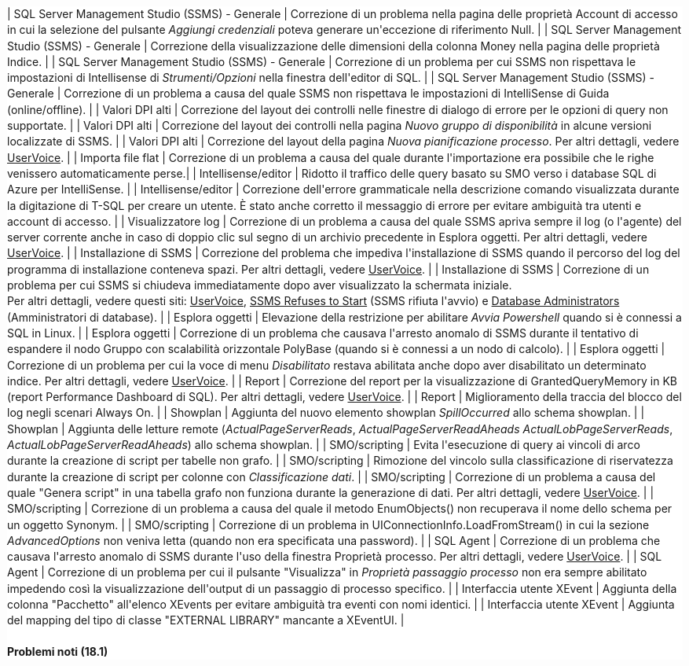 | SQL Server Management Studio (SSMS) - Generale | Correzione di un problema nella pagina delle proprietà Account di accesso in cui la selezione del pulsante *Aggiungi credenziali* poteva generare un'eccezione di riferimento Null. |
| SQL Server Management Studio (SSMS) - Generale | Correzione della visualizzazione delle dimensioni della colonna Money nella pagina delle proprietà Indice. |
| SQL Server Management Studio (SSMS) - Generale | Correzione di un problema per cui SSMS non rispettava le impostazioni di Intellisense di *Strumenti/Opzioni* nella finestra dell'editor di SQL. |
| SQL Server Management Studio (SSMS) - Generale | Correzione di un problema a causa del quale SSMS non rispettava le impostazioni di IntelliSense di Guida (online/offline). |
| Valori DPI alti | Correzione del layout dei controlli nelle finestre di dialogo di errore per le opzioni di query non supportate. |
| Valori DPI alti | Correzione del layout dei controlli nella pagina *Nuovo gruppo di disponibilità* in alcune versioni localizzate di SSMS. |
| Valori DPI alti | Correzione del layout della pagina *Nuova pianificazione processo*. Per altri dettagli, vedere [UserVoice](https://feedback.azure.com/forums/908035/suggestions/37632094). |
| Importa file flat | Correzione di un problema a causa del quale durante l'importazione era possibile che le righe venissero automaticamente perse.|
| Intellisense/editor | Ridotto il traffico delle query basato su SMO verso i database SQL di Azure per IntelliSense. |
| Intellisense/editor | Correzione dell'errore grammaticale nella descrizione comando visualizzata durante la digitazione di T-SQL per creare un utente. È stato anche corretto il messaggio di errore per evitare ambiguità tra utenti e account di accesso. |
| Visualizzatore log | Correzione di un problema a causa del quale SSMS apriva sempre il log (o l'agente) del server corrente anche in caso di doppio clic sul segno di un archivio precedente in Esplora oggetti. Per altri dettagli, vedere [UserVoice](https://feedback.azure.com/forums/908035/suggestions/37633648). |
| Installazione di SSMS | Correzione del problema che impediva l'installazione di SSMS quando il percorso del log del programma di installazione conteneva spazi. Per altri dettagli, vedere [UserVoice](https://feedback.azure.com/forums/908035/suggestions/37496110). |
| Installazione di SSMS | Correzione di un problema per cui SSMS si chiudeva immediatamente dopo aver visualizzato la schermata iniziale. </br> Per altri dettagli, vedere questi siti: [UserVoice](https://feedback.azure.com/forums/908035/suggestions/37502512), [SSMS Refuses to Start](https://dba.stackexchange.com/questions/238609/ssms-refuses-to-start) (SSMS rifiuta l'avvio) e [Database Administrators](https://dba.stackexchange.com/questions/237086/sql-server-management-studio-18-wont-open-only-splash-screen-pops-up) (Amministratori di database). |
| Esplora oggetti | Elevazione della restrizione per abilitare *Avvia Powershell* quando si è connessi a SQL in Linux. |
| Esplora oggetti | Correzione di un problema che causava l'arresto anomalo di SSMS durante il tentativo di espandere il nodo Gruppo con scalabilità orizzontale PolyBase (quando si è connessi a un nodo di calcolo). |
| Esplora oggetti | Correzione di un problema per cui la voce di menu *Disabilitato* restava abilitata anche dopo aver disabilitato un determinato indice. Per altri dettagli, vedere [UserVoice](https://feedback.azure.com/forums/908035/suggestions/37735375). |
| Report | Correzione del report per la visualizzazione di GrantedQueryMemory in KB (report Performance Dashboard di SQL). Per altri dettagli, vedere [UserVoice](https://feedback.azure.com/forums/908035/suggestions/37167289). |
| Report | Miglioramento della traccia del blocco del log negli scenari Always On. |
| Showplan | Aggiunta del nuovo elemento showplan *SpillOccurred* allo schema showplan. |
| Showplan | Aggiunta delle letture remote (*ActualPageServerReads*, *ActualPageServerReadAheads* *ActualLobPageServerReads*, *ActualLobPageServerReadAheads*) allo schema showplan. |
| SMO/scripting | Evita l'esecuzione di query ai vincoli di arco durante la creazione di script per tabelle non grafo. |
| SMO/scripting | Rimozione del vincolo sulla classificazione di riservatezza durante la creazione di script per colonne con *Classificazione dati*. |
| SMO/scripting | Correzione di un problema a causa del quale "Genera script" in una tabella grafo non funziona durante la generazione di dati. Per altri dettagli, vedere [UserVoice](https://feedback.azure.com/forums/908035-sql-server/suggestions/32898466). |
| SMO/scripting | Correzione di un problema a causa del quale il metodo EnumObjects() non recuperava il nome dello schema per un oggetto Synonym. |
| SMO/scripting | Correzione di un problema in UIConnectionInfo.LoadFromStream() in cui la sezione *AdvancedOptions* non veniva letta (quando non era specificata una password). |
| SQL Agent | Correzione di un problema che causava l'arresto anomalo di SSMS durante l'uso della finestra Proprietà processo. Per altri dettagli, vedere [UserVoice](https://feedback.azure.com/forums/908035/suggestions/37164244). |
| SQL Agent | Correzione di un problema per cui il pulsante "Visualizza" in *Proprietà passaggio processo* non era sempre abilitato impedendo così la visualizzazione dell'output di un passaggio di processo specifico. |
| Interfaccia utente XEvent | Aggiunta della colonna "Pacchetto" all'elenco XEvents per evitare ambiguità tra eventi con nomi identici. |
| Interfaccia utente XEvent | Aggiunta del mapping del tipo di classe "EXTERNAL LIBRARY" mancante a XEventUI. |

#### <a name="known-issues-181"></a>Problemi noti (18.1)
